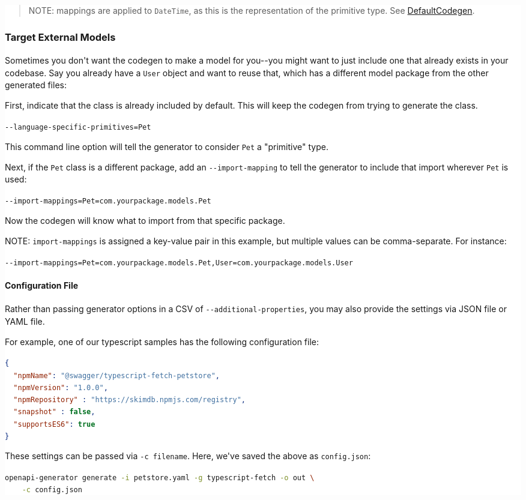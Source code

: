> NOTE: mappings are applied to `DateTime`, as this is the representation of the primitive type. See [DefaultCodegen](https://github.com/OpenAPITools/openapi-generator/blob/7cee999543fcc00b7c1eb9f70f0456b707c7f9e2/modules/openapi-generator/src/main/java/org/openapitools/codegen/DefaultCodegen.java#L1431).

### Target External Models

Sometimes you don't want the codegen to make a model for you--you might want to just include one that already exists in your codebase.  Say you already have a `User` object and want to reuse that, which has a different model package from the other generated files:

First, indicate that the class is already included by default. This will keep the codegen from trying to generate the class.

```bash
--language-specific-primitives=Pet
```

This command line option will tell the generator to consider `Pet` a "primitive" type.

Next, if the `Pet` class is a different package, add an `--import-mapping` to tell the generator to include that import wherever `Pet` is used:

```bash
--import-mappings=Pet=com.yourpackage.models.Pet
```

Now the codegen will know what to import from that specific package.

NOTE: `import-mappings` is assigned a key-value pair in this example, but multiple values can be comma-separate. For instance:

```bash
--import-mappings=Pet=com.yourpackage.models.Pet,User=com.yourpackage.models.User
```


#### Configuration File

Rather than passing generator options in a CSV of `--additional-properties`, you may also provide the settings via JSON file or YAML file.

For example, one of our typescript samples has the following configuration file:

```json
{
  "npmName": "@swagger/typescript-fetch-petstore",
  "npmVersion": "1.0.0",
  "npmRepository" : "https://skimdb.npmjs.com/registry",
  "snapshot" : false,
  "supportsES6": true
}
```

These settings can be passed via `-c filename`. Here, we've saved the above as `config.json`:

```bash
openapi-generator generate -i petstore.yaml -g typescript-fetch -o out \
    -c config.json
```
